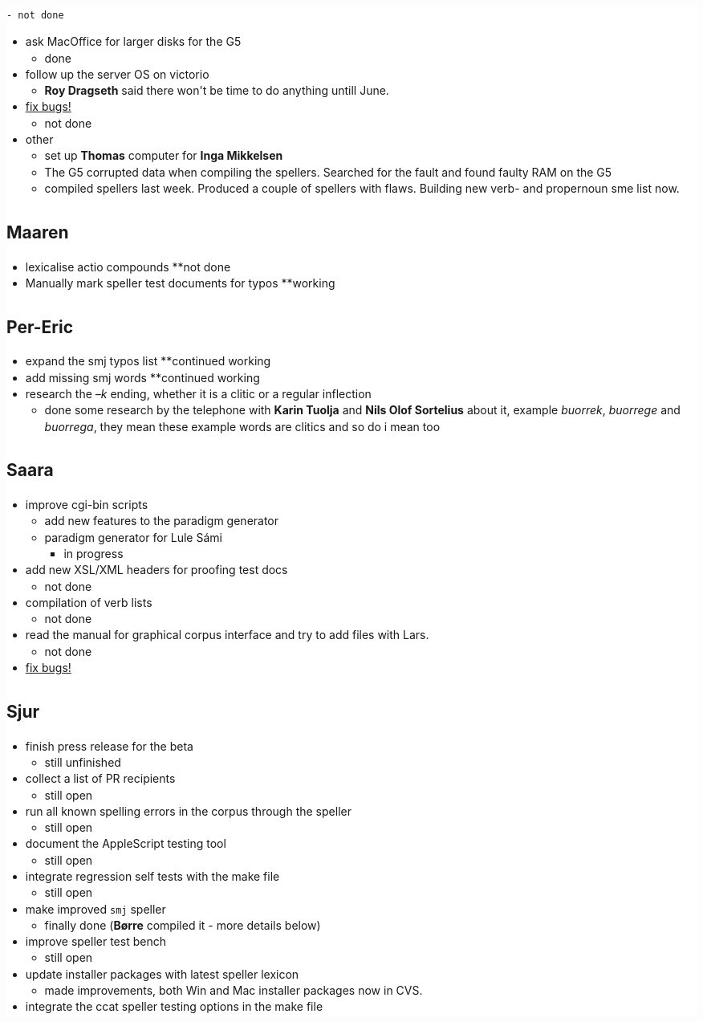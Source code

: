     - not done
* ask MacOffice for larger disks for the G5
    - done
* follow up the server OS on victorio
    - **Roy Dragseth** said there won't be time to do anything untill June.
* [fix bugs!](http://giellatekno.uit.no/bugzilla)
    - not done
* other
    - set up **Thomas** computer for **Inga Mikkelsen** 
    - The G5 corrupted data when compiling the spellers. Searched for the fault and found faulty RAM on the G5
    - compiled spellers last week. Produced a couple of spellers with flaws. Building new verb- and propernoun sme list now.

##  Maaren
* lexicalise actio compounds
**not done
* Manually mark speller test documents for typos
**working

##  Per-Eric
* expand the smj typos list
**continued working
* add missing smj words
**continued working
* research the *–k* ending, whether it is a clitic or a regular inflection
    - done some research by the telephone with **Karin Tuolja** and
   **Nils Olof Sortelius** about it, example *buorrek*, *buorrege* and
   *buorrega*, they mean these example words are clitics and so do i mean too

##  Saara
* improve cgi-bin scripts
    - add new features to the paradigm generator
    - paradigm generator for Lule Sámi
        - in progress
* add new XSL/XML headers for proofing test docs
    - not done
* compilation of verb lists
    - not done
* read the manual for graphical corpus interface and try to add files with Lars.
    - not done
* [fix bugs!](http://giellatekno.uit.no/bugzilla)

##  Sjur
* finish press release for the beta
    - still unfinished
* collect a list of PR recipients
    - still open
* run all known spelling errors in the corpus through the speller
    - still open
* document the AppleScript testing tool
    - still open
* integrate regression self tests with the make file
    - still open
* make improved `smj` speller
    - finally done (**Børre** compiled it - more details below)
* improve speller test bench
    - still open
* update installer packages with latest speller lexicon
    - made improvements, both Win and Mac installer packages now in CVS.
* integrate the ccat speller testing options in the make file